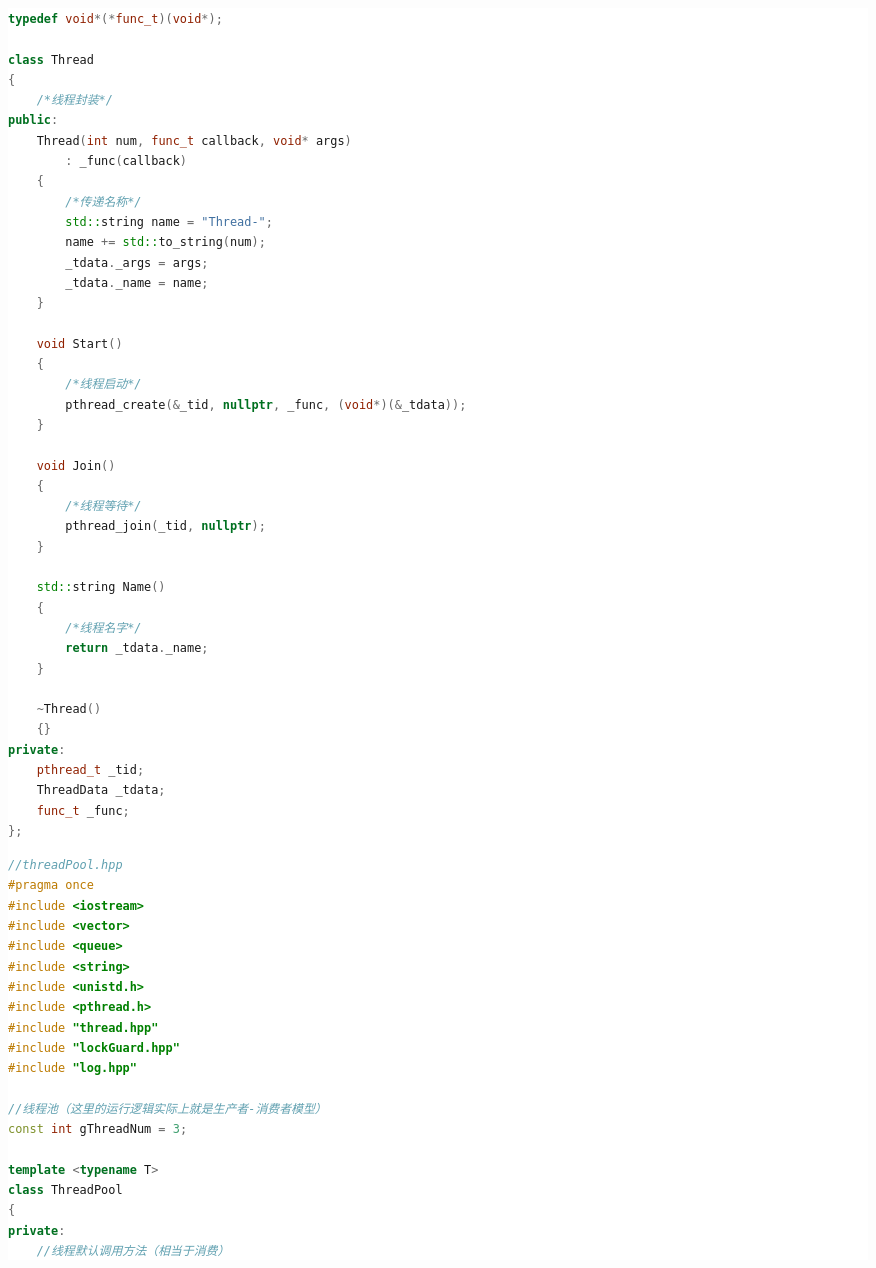 ```cpp
typedef void*(*func_t)(void*);

class Thread
{
    /*线程封装*/
public:
    Thread(int num, func_t callback, void* args)
        : _func(callback)
    {
        /*传递名称*/
        std::string name = "Thread-";
        name += std::to_string(num);
        _tdata._args = args;
        _tdata._name = name;
    }

    void Start()
    {
        /*线程启动*/
        pthread_create(&_tid, nullptr, _func, (void*)(&_tdata));
    }

    void Join()
    {
        /*线程等待*/
        pthread_join(_tid, nullptr);
    }

    std::string Name()
    {
        /*线程名字*/
        return _tdata._name;
    }

    ~Thread()
    {}
private:
    pthread_t _tid;
    ThreadData _tdata;
    func_t _func;
};
```

```cpp
//threadPool.hpp
#pragma once
#include <iostream>
#include <vector>
#include <queue>
#include <string>
#include <unistd.h>
#include <pthread.h>
#include "thread.hpp"
#include "lockGuard.hpp"
#include "log.hpp"

//线程池（这里的运行逻辑实际上就是生产者-消费者模型）
const int gThreadNum = 3;

template <typename T>
class ThreadPool
{
private:
    //线程默认调用方法（相当于消费）
```